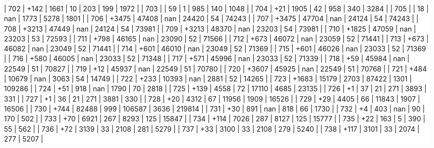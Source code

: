 |  702 |   +142 |     1661 |         10 |         203 |      199 |    1972 |
|  703 |        |       59 |          1 |         985 |      140 |    1048 |
|  704 |    +21 |     1905 |         42 |         958 |      340 |    3284 |
|  705 |        |       18 |        nan |        1773 |     5278 |    1801 |
|  706 |  +3475 |    47408 |        nan |       24420 |       54 |   74243 |
|  707 |  +3475 |    47704 |        nan |       24124 |       54 |   74243 |
|  708 |  +3213 |    47449 |        nan |       24124 |       54 |   73981 |
|  709 |  +3213 |    48370 |        nan |       23203 |       54 |   73981 |
|  710 |  +1825 |    47059 |        nan |       23203 |       53 |   72593 |
|  711 |   +798 |    46165 |        nan |       23090 |       52 |   71566 |
|  712 |   +673 |    46072 |        nan |       23059 |       52 |   71441 |
|  713 |   +673 |    46082 |        nan |       23049 |       52 |   71441 |
|  714 |   +601 |    46010 |        nan |       23049 |       52 |   71369 |
|  715 |   +601 |    46026 |        nan |       23033 |       52 |   71369 |
|  716 |   +580 |    46005 |        nan |       23033 |       52 |   71348 |
|  717 |   +571 |    45996 |        nan |       23033 |       52 |   71339 |
|  718 |    +59 |    45984 |        nan |       22549 |       51 |   70827 |
|  719 |    +12 |    45937 |        nan |       22549 |       51 |   70780 |
|  720 |  +3607 |    45925 |        nan |       22549 |       51 |   70768 |
|  721 |   +484 |    10679 |        nan |        3063 |       54 |   14749 |
|  722 |   +233 |    10393 |        nan |        2881 |       52 |   14265 |
|  723 |  +1683 |    15179 |       2703 |       87422 |     1301 |  109286 |
|  724 |    +51 |      918 |        nan |        1790 |       70 |    2818 |
|  725 |   +139 |     4558 |         72 |       17110 |     4685 |   23135 |
|  726 |     +1 |       37 |         21 |         271 |     3893 |     331 |
|  727 |     +1 |       36 |         21 |         271 |     3881 |     330 |
|  728 |    +20 |     4312 |         67 |       11956 |     1909 |   16526 |
|  729 |    +29 |     4405 |         66 |       11843 |     1907 |   16506 |
|  730 |   +744 |    82488 |        999 |      106587 |     3636 |  219814 |
|  731 |    +30 |      891 |        nan |         818 |       66 |    1730 |
|  732 |     +4 |      403 |        nan |          90 |      170 |     502 |
|  733 |    +70 |     6921 |        267 |        8293 |      125 |   15847 |
|  734 |   +114 |     7026 |        287 |        8127 |      125 |   15777 |
|  735 |    +22 |      163 |          5 |         390 |       55 |     562 |
|  736 |    +72 |     3139 |         33 |        2108 |      281 |    5279 |
|  737 |    +33 |     3100 |         33 |        2108 |      279 |    5240 |
|  738 |   +117 |     3101 |         33 |        2074 |      277 |    5207 |